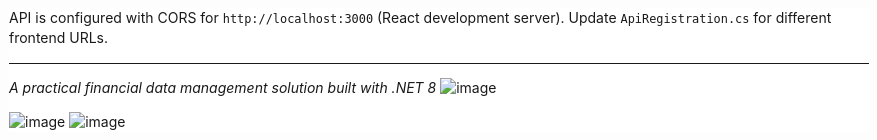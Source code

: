 API is configured with CORS for `http://localhost:3000` (React development server). Update `ApiRegistration.cs` for different frontend URLs.

-----

*A practical financial data management solution built with .NET 8*
<img width="2863" height="1441" alt="image" src="https://github.com/user-attachments/assets/8fd2bbfd-af0a-406b-a3d3-aa7ac3164ab8" />

<img width="2863" height="1479" alt="image" src="https://github.com/user-attachments/assets/0b74121d-9000-41d9-9662-e3da87639b72" />


<img width="1460" height="2021" alt="image" src="https://github.com/user-attachments/assets/20effbb7-2903-4c40-872b-417c447eb483" />
